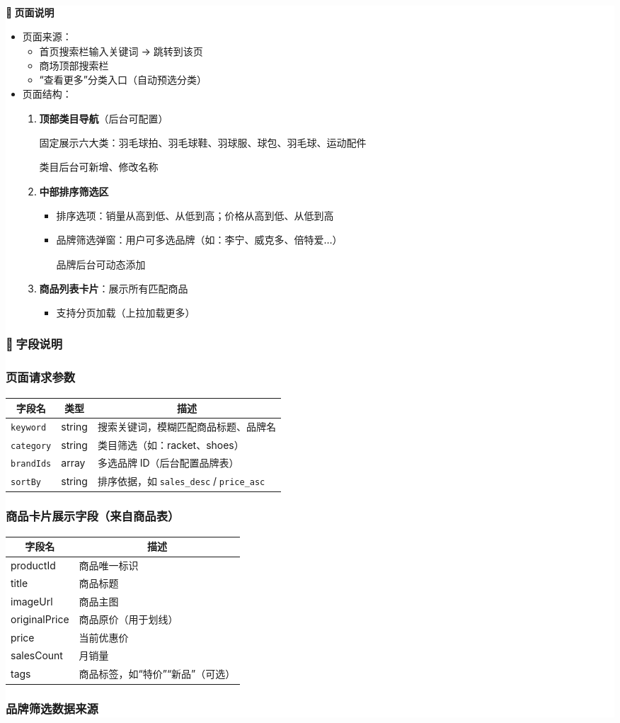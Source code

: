 **🧭 页面说明**

- 页面来源：
    - 首页搜索栏输入关键词 → 跳转到该页
    - 商场顶部搜索栏
    - “查看更多”分类入口（自动预选分类）
- 页面结构：
    1. **顶部类目导航**（后台可配置）
        
        固定展示六大类：羽毛球拍、羽毛球鞋、羽球服、球包、羽毛球、运动配件
        
        类目后台可新增、修改名称
        
    2. **中部排序筛选区**
        - 排序选项：销量从高到低、从低到高；价格从高到低、从低到高
        - 品牌筛选弹窗：用户可多选品牌（如：李宁、威克多、倍特爱…）
            
            品牌后台可动态添加
            
    3. **商品列表卡片**：展示所有匹配商品
        - 支持分页加载（上拉加载更多）

### 📄 字段说明

### 页面请求参数

| 字段名 | 类型 | 描述 |
| --- | --- | --- |
| `keyword` | string | 搜索关键词，模糊匹配商品标题、品牌名 |
| `category` | string | 类目筛选（如：racket、shoes） |
| `brandIds` | array<string> | 多选品牌 ID（后台配置品牌表） |
| `sortBy` | string | 排序依据，如 `sales_desc` / `price_asc` |

### 商品卡片展示字段（来自商品表）

| 字段名 | 描述 |
| --- | --- |
| productId | 商品唯一标识 |
| title | 商品标题 |
| imageUrl | 商品主图 |
| originalPrice | 商品原价（用于划线） |
| price | 当前优惠价 |
| salesCount | 月销量 |
| tags | 商品标签，如“特价”“新品”（可选） |

### 品牌筛选数据来源
